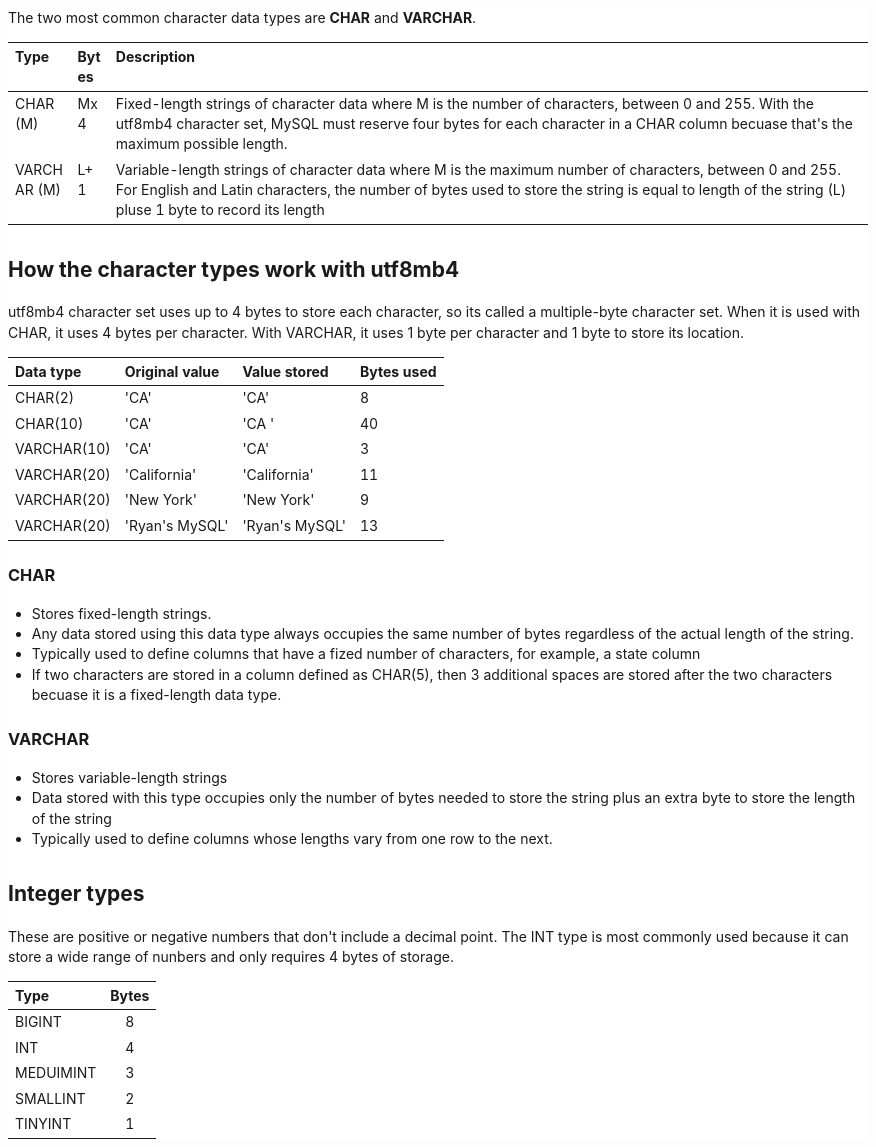 The two most common character data types are **CHAR** and **VARCHAR**.

| Type      | Bytes         | Description   |
|:----------|:--------------|:--------------|
| CHAR (M)  | Mx4           | Fixed-length strings of character data where M is the number of characters, between 0 and 255. With the utf8mb4 character set, MySQL must reserve four bytes for each character in a CHAR column becuase that's the maximum possible length. |
| VARCHAR (M) | L+1     | Variable-length strings of character data where M is the maximum number of characters, between 0 and 255. For English and Latin characters, the number of bytes used to store the string is equal to length of the string (L) pluse 1 byte to record its length |

## How the character types work with utf8mb4

utf8mb4 character set uses up to 4 bytes to store each character, so its called a multiple-byte character set. When it is used with CHAR, it uses 4 bytes per character. With VARCHAR, it uses 1 byte per character and 1 byte to store its location.

| Data type     | Original value    | Value stored      | Bytes used    |
|:--------------|:------------------|:------------------|:--------------|
| CHAR(2)       | 'CA'              | 'CA'              | 8             |
| CHAR(10)      | 'CA'              | 'CA        '      | 40            |
| VARCHAR(10)   | 'CA'              | 'CA'              | 3             |
| VARCHAR(20)   | 'California'      | 'California'      | 11            |
| VARCHAR(20)   | 'New York'        | 'New York'        | 9             |
| VARCHAR(20)   | 'Ryan's MySQL'    | 'Ryan's MySQL'    | 13            |

### CHAR 
- Stores fixed-length strings.
- Any data stored using this data type always occupies the same number of bytes regardless of the actual length of the string.
- Typically used to define columns that have a fized number of characters, for example, a state column 
- If two characters are stored in a column defined as CHAR(5), then 3 additional spaces are stored after the two characters becuase it is a fixed-length data type.

### VARCHAR
- Stores variable-length strings
- Data stored with this type occupies only the number of bytes needed to store the string plus an extra byte to store the length of the string
- Typically used to define columns whose lengths vary from one row to the next. 

## Integer types

These are positive or negative numbers that don't include a decimal point. The INT type is most commonly used because it can store a wide range of nunbers and only requires 4 bytes of storage.

| Type      | Bytes      |
|:----------|:----------:|
| BIGINT    | 8          |
| INT       | 4     |
| MEDUIMINT | 3     |
| SMALLINT  | 2     |
|TINYINT    | 1     |
